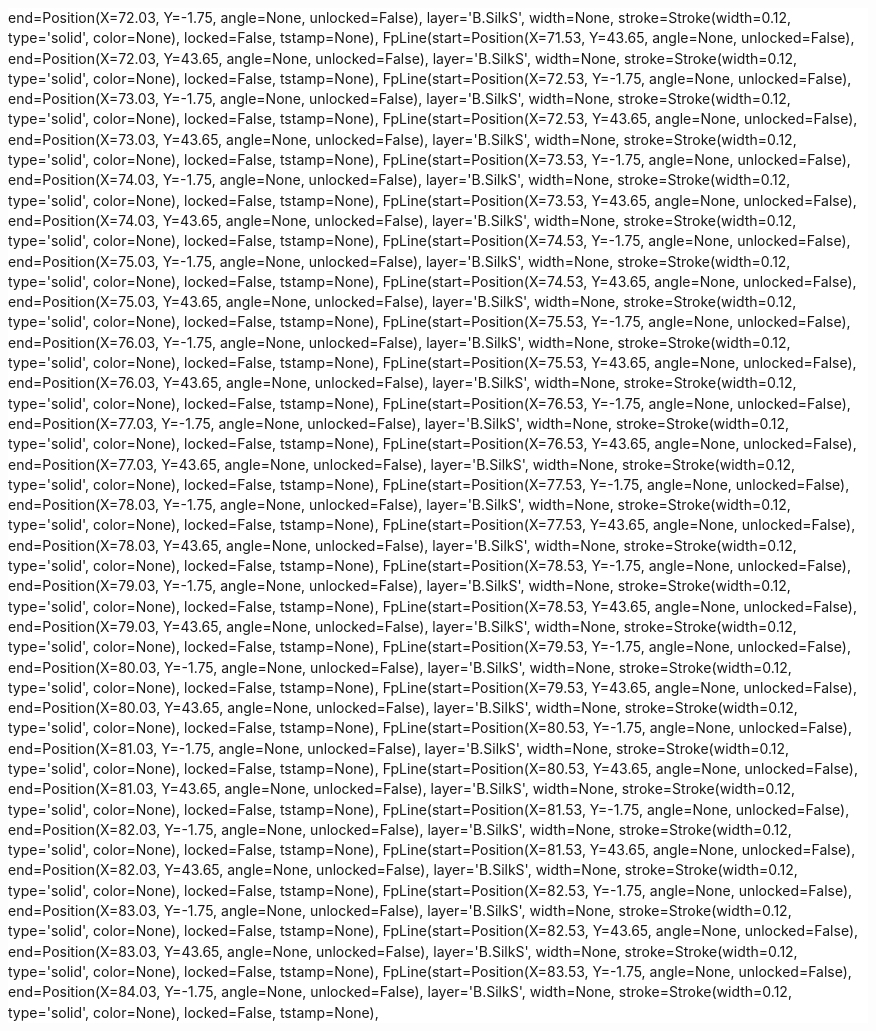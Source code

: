 end=Position(X=72.03, Y=-1.75, angle=None, unlocked=False), layer='B.SilkS', width=None, stroke=Stroke(width=0.12, type='solid', color=None), locked=False, tstamp=None), FpLine(start=Position(X=71.53, Y=43.65, angle=None, unlocked=False), end=Position(X=72.03, Y=43.65, angle=None, unlocked=False), layer='B.SilkS', width=None, stroke=Stroke(width=0.12, type='solid', color=None), locked=False, tstamp=None), FpLine(start=Position(X=72.53, Y=-1.75, angle=None, unlocked=False), end=Position(X=73.03, Y=-1.75, angle=None, unlocked=False), layer='B.SilkS', width=None, stroke=Stroke(width=0.12, type='solid', color=None), locked=False, tstamp=None), FpLine(start=Position(X=72.53, Y=43.65, angle=None, unlocked=False), end=Position(X=73.03, Y=43.65, angle=None, unlocked=False), layer='B.SilkS', width=None, stroke=Stroke(width=0.12, type='solid', color=None), locked=False, tstamp=None), FpLine(start=Position(X=73.53, Y=-1.75, angle=None, unlocked=False), end=Position(X=74.03, Y=-1.75, angle=None, unlocked=False), layer='B.SilkS', width=None, stroke=Stroke(width=0.12, type='solid', color=None), locked=False, tstamp=None), FpLine(start=Position(X=73.53, Y=43.65, angle=None, unlocked=False), end=Position(X=74.03, Y=43.65, angle=None, unlocked=False), layer='B.SilkS', width=None, stroke=Stroke(width=0.12, type='solid', color=None), locked=False, tstamp=None), FpLine(start=Position(X=74.53, Y=-1.75, angle=None, unlocked=False), end=Position(X=75.03, Y=-1.75, angle=None, unlocked=False), layer='B.SilkS', width=None, stroke=Stroke(width=0.12, type='solid', color=None), locked=False, tstamp=None), FpLine(start=Position(X=74.53, Y=43.65, angle=None, unlocked=False), end=Position(X=75.03, Y=43.65, angle=None, unlocked=False), layer='B.SilkS', width=None, stroke=Stroke(width=0.12, type='solid', color=None), locked=False, tstamp=None), FpLine(start=Position(X=75.53, Y=-1.75, angle=None, unlocked=False), end=Position(X=76.03, Y=-1.75, angle=None, unlocked=False), layer='B.SilkS', width=None, stroke=Stroke(width=0.12, type='solid', color=None), locked=False, tstamp=None), FpLine(start=Position(X=75.53, Y=43.65, angle=None, unlocked=False), end=Position(X=76.03, Y=43.65, angle=None, unlocked=False), layer='B.SilkS', width=None, stroke=Stroke(width=0.12, type='solid', color=None), locked=False, tstamp=None), FpLine(start=Position(X=76.53, Y=-1.75, angle=None, unlocked=False), end=Position(X=77.03, Y=-1.75, angle=None, unlocked=False), layer='B.SilkS', width=None, stroke=Stroke(width=0.12, type='solid', color=None), locked=False, tstamp=None), FpLine(start=Position(X=76.53, Y=43.65, angle=None, unlocked=False), end=Position(X=77.03, Y=43.65, angle=None, unlocked=False), layer='B.SilkS', width=None, stroke=Stroke(width=0.12, type='solid', color=None), locked=False, tstamp=None), FpLine(start=Position(X=77.53, Y=-1.75, angle=None, unlocked=False), end=Position(X=78.03, Y=-1.75, angle=None, unlocked=False), layer='B.SilkS', width=None, stroke=Stroke(width=0.12, type='solid', color=None), locked=False, tstamp=None), FpLine(start=Position(X=77.53, Y=43.65, angle=None, unlocked=False), end=Position(X=78.03, Y=43.65, angle=None, unlocked=False), layer='B.SilkS', width=None, stroke=Stroke(width=0.12, type='solid', color=None), locked=False, tstamp=None), FpLine(start=Position(X=78.53, Y=-1.75, angle=None, unlocked=False), end=Position(X=79.03, Y=-1.75, angle=None, unlocked=False), layer='B.SilkS', width=None, stroke=Stroke(width=0.12, type='solid', color=None), locked=False, tstamp=None), FpLine(start=Position(X=78.53, Y=43.65, angle=None, unlocked=False), end=Position(X=79.03, Y=43.65, angle=None, unlocked=False), layer='B.SilkS', width=None, stroke=Stroke(width=0.12, type='solid', color=None), locked=False, tstamp=None), FpLine(start=Position(X=79.53, Y=-1.75, angle=None, unlocked=False), end=Position(X=80.03, Y=-1.75, angle=None, unlocked=False), layer='B.SilkS', width=None, stroke=Stroke(width=0.12, type='solid', color=None), locked=False, tstamp=None), FpLine(start=Position(X=79.53, Y=43.65, angle=None, unlocked=False), end=Position(X=80.03, Y=43.65, angle=None, unlocked=False), layer='B.SilkS', width=None, stroke=Stroke(width=0.12, type='solid', color=None), locked=False, tstamp=None), FpLine(start=Position(X=80.53, Y=-1.75, angle=None, unlocked=False), end=Position(X=81.03, Y=-1.75, angle=None, unlocked=False), layer='B.SilkS', width=None, stroke=Stroke(width=0.12, type='solid', color=None), locked=False, tstamp=None), FpLine(start=Position(X=80.53, Y=43.65, angle=None, unlocked=False), end=Position(X=81.03, Y=43.65, angle=None, unlocked=False), layer='B.SilkS', width=None, stroke=Stroke(width=0.12, type='solid', color=None), locked=False, tstamp=None), FpLine(start=Position(X=81.53, Y=-1.75, angle=None, unlocked=False), end=Position(X=82.03, Y=-1.75, angle=None, unlocked=False), layer='B.SilkS', width=None, stroke=Stroke(width=0.12, type='solid', color=None), locked=False, tstamp=None), FpLine(start=Position(X=81.53, Y=43.65, angle=None, unlocked=False), end=Position(X=82.03, Y=43.65, angle=None, unlocked=False), layer='B.SilkS', width=None, stroke=Stroke(width=0.12, type='solid', color=None), locked=False, tstamp=None), FpLine(start=Position(X=82.53, Y=-1.75, angle=None, unlocked=False), end=Position(X=83.03, Y=-1.75, angle=None, unlocked=False), layer='B.SilkS', width=None, stroke=Stroke(width=0.12, type='solid', color=None), locked=False, tstamp=None), FpLine(start=Position(X=82.53, Y=43.65, angle=None, unlocked=False), end=Position(X=83.03, Y=43.65, angle=None, unlocked=False), layer='B.SilkS', width=None, stroke=Stroke(width=0.12, type='solid', color=None), locked=False, tstamp=None), FpLine(start=Position(X=83.53, Y=-1.75, angle=None, unlocked=False), end=Position(X=84.03, Y=-1.75, angle=None, unlocked=False), layer='B.SilkS', width=None, stroke=Stroke(width=0.12, type='solid', color=None), locked=False, tstamp=None),